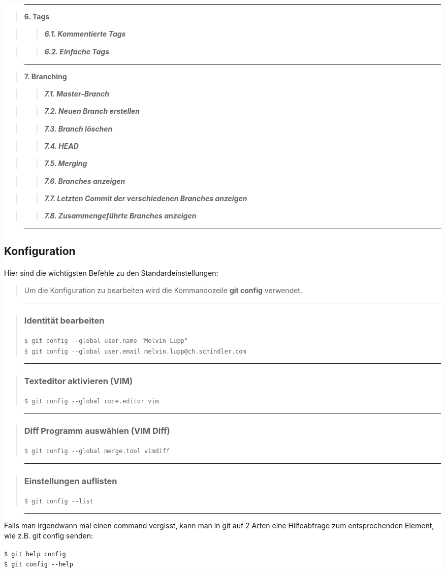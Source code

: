 > ---

> **6. Tags**

> > ***6.1. Kommentierte Tags***

> > ***6.2. Einfache Tags***

> ---

> **7. Branching**

> > ***7.1. Master-Branch***

> > ***7.2. Neuen Branch erstellen***

> > ***7.3. Branch löschen***

> > ***7.4. HEAD***

> > ***7.5. Merging***

> > ***7.6. Branches anzeigen***

> > ***7.7. Letzten Commit der verschiedenen Branches anzeigen***

> > ***7.8. Zusammengeführte Branches anzeigen***

> ---

## Konfiguration ##

Hier sind die wichtigsten Befehle zu den Standardeinstellungen:

> Um die Konfiguration zu bearbeiten wird die Kommandozeile **git config** verwendet.

> ---

> ### Identität bearbeiten ###
>     $ git config --global user.name "Melvin Lupp"
>     $ git config --global user.email melvin.lupp@ch.schindler.com

> ---

> ### Texteditor aktivieren (VIM)
>     $ git config --global core.editor vim

> ---

> ### Diff Programm auswählen (VIM Diff)
>     $ git config --global merge.tool vimdiff

> ---

> ### Einstellungen auflisten ###
>     $ git config --list

> ---
 
Falls man irgendwann mal einen command vergisst, kann man in git auf 2 Arten eine Hilfeabfrage zum entsprechenden Element, wie z.B. git config senden:

    $ git help config
	$ git config --help
